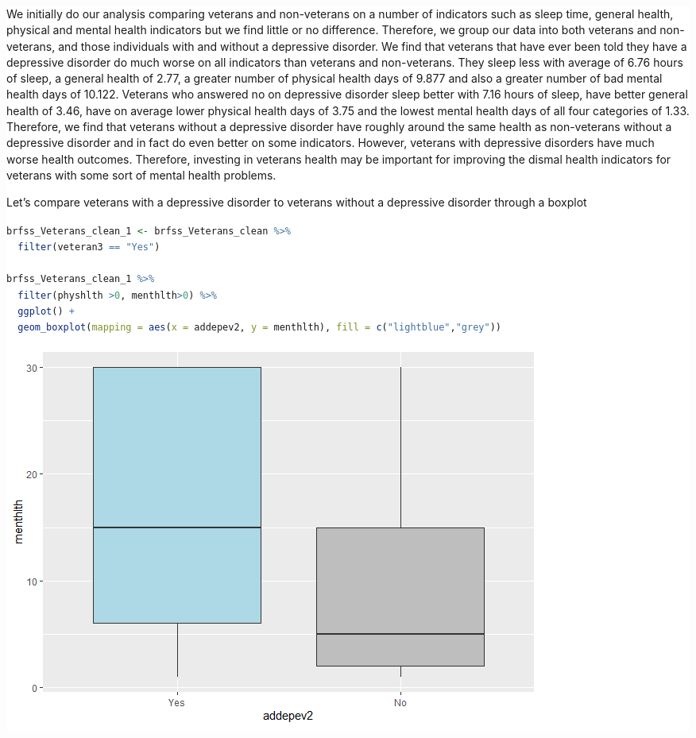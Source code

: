We initially do our analysis comparing veterans and non-veterans on a
number of indicators such as sleep time, general health, physical and
mental health indicators but we find little or no difference. Therefore,
we group our data into both veterans and non-veterans, and those
individuals with and without a depressive disorder. We find that
veterans that have ever been told they have a depressive disorder do
much worse on all indicators than veterans and non-veterans. They sleep
less with average of 6.76 hours of sleep, a general health of 2.77, a
greater number of physical health days of 9.877 and also a greater
number of bad mental health days of 10.122. Veterans who answered no on
depressive disorder sleep better with 7.16 hours of sleep, have better
general health of 3.46, have on average lower physical health days of
3.75 and the lowest mental health days of all four categories of 1.33.
Therefore, we find that veterans without a depressive disorder have
roughly around the same health as non-veterans without a depressive
disorder and in fact do even better on some indicators. However,
veterans with depressive disorders have much worse health outcomes.
Therefore, investing in veterans health may be important for improving
the dismal health indicators for veterans with some sort of mental
health problems.

Let’s compare veterans with a depressive disorder to veterans without a
depressive disorder through a boxplot

``` r
brfss_Veterans_clean_1 <- brfss_Veterans_clean %>% 
  filter(veteran3 == "Yes") 

brfss_Veterans_clean_1 %>% 
  filter(physhlth >0, menthlth>0) %>% 
  ggplot() +
  geom_boxplot(mapping = aes(x = addepev2, y = menthlth), fill = c("lightblue","grey")) 
```

![](Intro_to_Data_Analysis_project_1_files/figure-gfm/unnamed-chunk-12-1.png)

